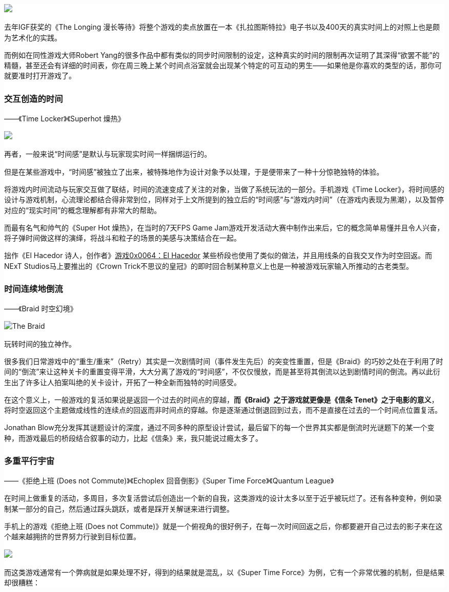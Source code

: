 ![](../../.gitbook/assets/the-longing.png)

去年IGF获奖的《The Longing 漫长等待》将整个游戏的卖点放置在一本《扎拉图斯特拉》电子书以及400天的真实时间上的对照上也是颇为艺术化的实践。

而例如在同性游戏大师Robert Yang的很多作品中都有类似的同步时间限制的设定，这种真实的时间的限制再次证明了其深得“欲罢不能”的精髓，甚至还会有详细的时间表，你在周三晚上某个时间点浴室就会出现某个特定的可互动的男生——如果他是你喜欢的类型的话，那你可就要准时打开游戏了。

### **交互创造的时间**

——《Time Locker》《Superhot 燥热》

![](../../.gitbook/assets/superhot.jpg)

再者，一般来说“时间感”是默认与玩家现实时间一样捆绑运行的。

但是在某些游戏中，“时间感”被独立了出来，被特殊地作为设计对象予以处理，于是便带来了一种十分惊艳独特的体验。

将游戏内时间流动与玩家交互做了联结，时间的流速变成了关注的对象，当做了系统玩法的一部分。手机游戏《Time Locker》，将时间感的设计与游戏机制，心流理论都结合得非常到位，同样对于上文所提到的独立后的“时间感”与“游戏内时间”（在游戏内表现为黑潮），以及暂停对应的“现实时间”的概念理解都有非常大的帮助。

而最有名气和帅气的《Super Hot 燥热》，在当时的7天FPS Game Jam游戏开发活动大赛中制作出来后，它的概念简单易懂并且令人兴奋，将子弹时间做这样的演绎，将战斗和粒子的场景的美感与决策结合在一起。

拙作《El Hacedor 诗人，创作者》[游戏0x0064：EI Hacedor](http://mp.weixin.qq.com/s?\_\_biz=MzIzMjM0NDk1NQ==\&mid=2247484741\&idx=1\&sn=d90155e2f0545c9206bc1109e85d2280\&chksm=e8971951dfe090477d1b03ed96aa6432da93c2cd11c943b551c53a18c9a99bb5b02ed55f9607\&scene=21#wechat\_redirect) 某些桥段也使用了类似的做法，并且用线条的自我交叉作为时空回返。而NExT Studios马上要推出的《Crown Trick不思议的皇冠》的即时回合制某种意义上也是一种被游戏玩家输入所推动的古老类型。

### **时间连续地倒流**

——《Braid 时空幻境》

![The Braid](../../.gitbook/assets/braid.png)

玩转时间的独立神作。

很多我们日常游戏中的“重生/重来”（Retry）其实是一次剧情时间（事件发生先后）的突变性重置，但是《Braid》的巧妙之处在于利用了时间的“倒流”来让这种关卡的重置变得平滑，大大分离了游戏的“时间感”，不仅仅慢放，而是甚至将其倒流以达到剧情时间的倒流。再以此衍生出了许多让人拍案叫绝的关卡设计，开拓了一种全新而独特的时间感受。

在这个意义上，一般游戏的复活如果说是返回一个过去的时间点的穿越，**而《Braid》之于游戏就更像是《信条 Tenet》之于电影的意义**，将时空返回这个主题做成线性的连续点的回返而非时间点的穿越。你是逐渐通过倒退回到过去，而不是直接在过去的一个时间点位置复活。

Jonathan Blow充分发挥其谜题设计的深度，通过不同多种的原型设计尝试，最后留下的每一个世界其实都是倒流时光谜题下的某一个变种，而游戏最后的桥段结合叙事的动力，比起《信条》来，我只能说过瘾太多了。

### **多重平行宇宙**

——《拒绝上班 (Does not Commute)》《Echoplex 回音倒影》《Super Time Force》《Quantum League》

在时间上做重复的活动，多周目，多次复活尝试后创造出一个新的自我，这类游戏的设计太多以至于近乎被玩烂了。还有各种变种，例如录制某一部分的自己，然后通过踩头跳跃，或者是踩开关解谜来进行调整。

手机上的游戏《拒绝上班 (Does not Commute)》就是一个俯视角的很好例子，在每一次时间回返之后，你都要避开自己过去的影子来在这个越来越拥挤的世界努力行驶到目标位置。

![](../../.gitbook/assets/commute.png)

而这类游戏通常有一个弊病就是如果处理不好，得到的结果就是混乱，以《Super Time Force》为例，它有一个非常优雅的机制，但是结果却很糟糕：
